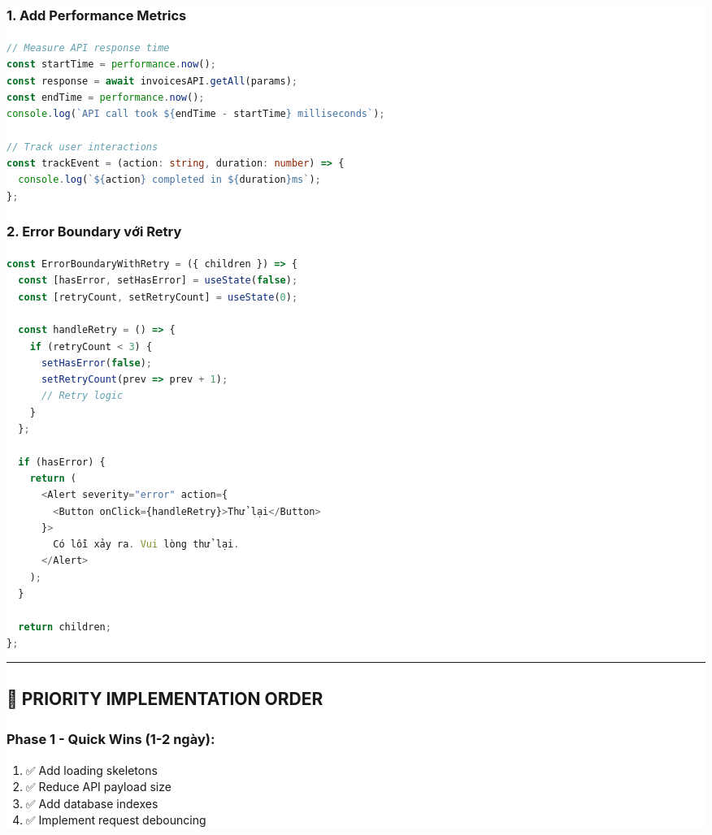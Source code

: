 ### **1. Add Performance Metrics**
```typescript
// Measure API response time
const startTime = performance.now();
const response = await invoicesAPI.getAll(params);
const endTime = performance.now();
console.log(`API call took ${endTime - startTime} milliseconds`);

// Track user interactions
const trackEvent = (action: string, duration: number) => {
  console.log(`${action} completed in ${duration}ms`);
};
```

### **2. Error Boundary với Retry**
```typescript
const ErrorBoundaryWithRetry = ({ children }) => {
  const [hasError, setHasError] = useState(false);
  const [retryCount, setRetryCount] = useState(0);

  const handleRetry = () => {
    if (retryCount < 3) {
      setHasError(false);
      setRetryCount(prev => prev + 1);
      // Retry logic
    }
  };

  if (hasError) {
    return (
      <Alert severity="error" action={
        <Button onClick={handleRetry}>Thử lại</Button>
      }>
        Có lỗi xảy ra. Vui lòng thử lại.
      </Alert>
    );
  }

  return children;
};
```

---

## 🎯 **PRIORITY IMPLEMENTATION ORDER**

### **Phase 1 - Quick Wins (1-2 ngày):**
1. ✅ Add loading skeletons
2. ✅ Reduce API payload size  
3. ✅ Add database indexes
4. ✅ Implement request debouncing
